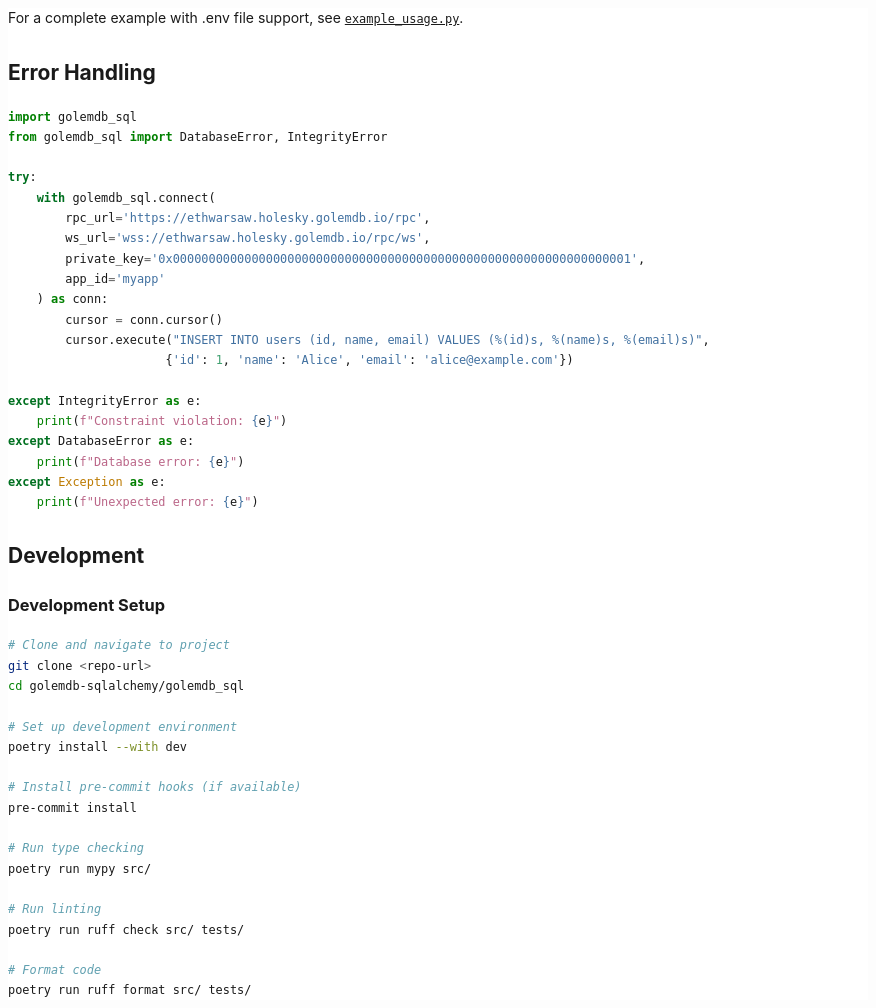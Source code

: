 For a complete example with .env file support, see [`example_usage.py`](example_usage.py).

## Error Handling

```python
import golemdb_sql
from golemdb_sql import DatabaseError, IntegrityError

try:
    with golemdb_sql.connect(
        rpc_url='https://ethwarsaw.holesky.golemdb.io/rpc',
        ws_url='wss://ethwarsaw.holesky.golemdb.io/rpc/ws',
        private_key='0x0000000000000000000000000000000000000000000000000000000000000001',
        app_id='myapp'
    ) as conn:
        cursor = conn.cursor()
        cursor.execute("INSERT INTO users (id, name, email) VALUES (%(id)s, %(name)s, %(email)s)",
                      {'id': 1, 'name': 'Alice', 'email': 'alice@example.com'})
        
except IntegrityError as e:
    print(f"Constraint violation: {e}")
except DatabaseError as e:
    print(f"Database error: {e}")
except Exception as e:
    print(f"Unexpected error: {e}")
```

## Development

### Development Setup

```bash
# Clone and navigate to project
git clone <repo-url>
cd golemdb-sqlalchemy/golemdb_sql

# Set up development environment
poetry install --with dev

# Install pre-commit hooks (if available)
pre-commit install

# Run type checking
poetry run mypy src/

# Run linting
poetry run ruff check src/ tests/

# Format code
poetry run ruff format src/ tests/
```
